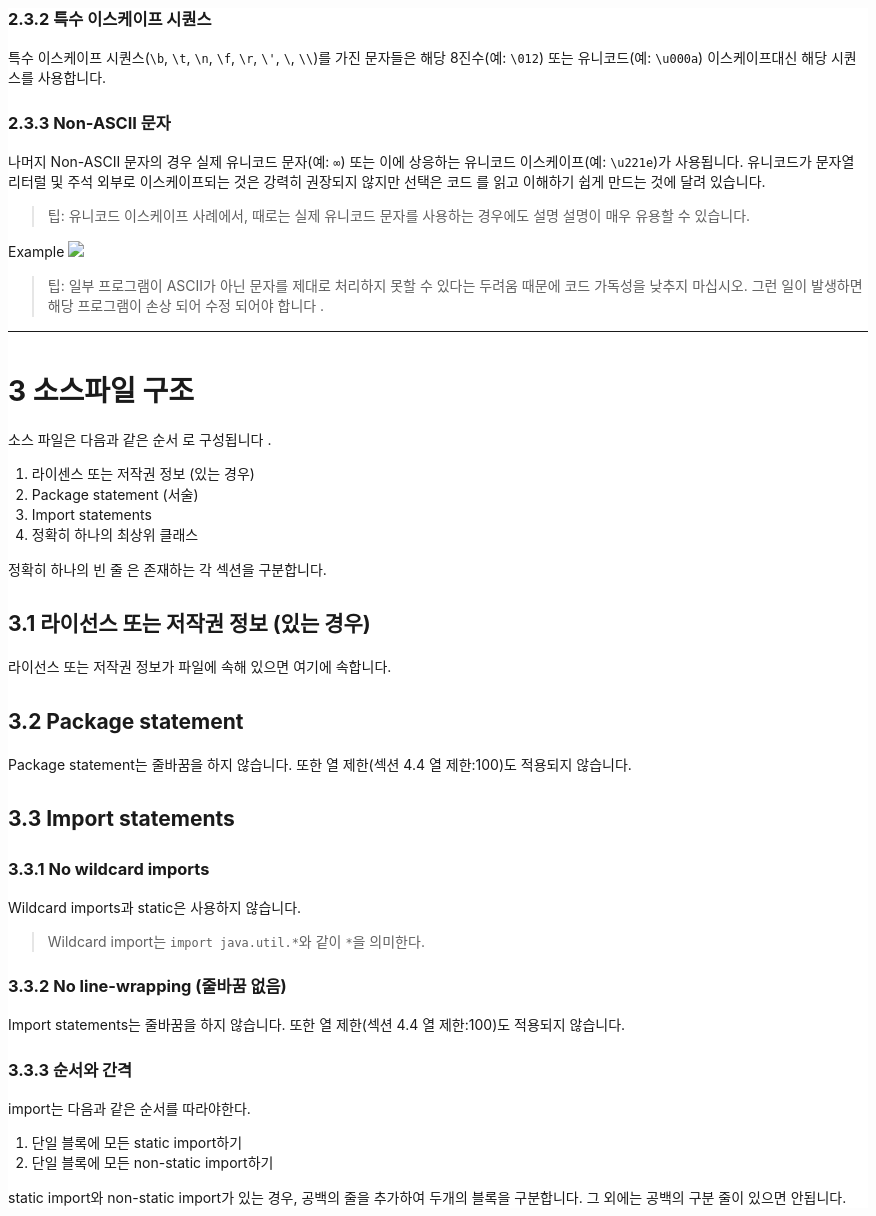 ### 2.3.2 특수 이스케이프 시퀀스
특수 이스케이프 시퀀스(`\b`, `\t`, `\n`, `\f`, `\r`, `\'`, `\`, `\\`)를 가진 문자들은 해당 8진수(예: `\012`) 또는 유니코드(예: `\u000a`) 이스케이프대신 해당 시퀀스를 사용합니다.

### 2.3.3 Non-ASCII 문자
나머지 Non-ASCII 문자의 경우 실제 유니코드 문자(예: `∞`) 또는 이에 상응하는 유니코드 이스케이프(예: `\u221e`)가 사용됩니다. 유니코드가 문자열 리터럴 및 주석 외부로 이스케이프되는 것은 강력히 권장되지 않지만 선택은 코드 를 읽고 이해하기 쉽게 만드는 것에 달려 있습니다.

> 팁: 유니코드 이스케이프 사례에서, 때로는 실제 유니코드 문자를 사용하는 경우에도 설명 설명이 매우 유용할 수 있습니다.

Example
![](https://images.velog.io/images/seongwon97/post/3641c689-2a4d-46d9-ad45-6fb417180e6c/image.png)

> 팁: 일부 프로그램이 ASCII가 아닌 문자를 제대로 처리하지 못할 수 있다는 두려움 때문에 코드 가독성을 낮추지 마십시오. 그런 일이 발생하면 해당 프로그램이 손상 되어 수정 되어야 합니다 .

<hr>

# 3 소스파일 구조
소스 파일은 다음과 같은 순서 로 구성됩니다 .

1. 라이센스 또는 저작권 정보 (있는 경우)
2. Package statement (서술)
3. Import statements
4. 정확히 하나의 최상위 클래스

정확히 하나의 빈 줄 은 존재하는 각 섹션을 구분합니다.

## 3.1 라이선스 또는 저작권 정보 (있는 경우)
라이선스 또는 저작권 정보가 파일에 속해 있으면 여기에 속합니다.

## 3.2 Package statement
Package statement는 줄바꿈을 하지 않습니다. 또한 열 제한(섹션 4.4 열 제한:100)도 적용되지 않습니다.

## 3.3 Import statements
### 3.3.1 No wildcard imports
Wildcard imports과 static은 사용하지 않습니다.
> Wildcard import는 `import java.util.*`와 같이 `*`을 의미한다.

### 3.3.2 No line-wrapping (줄바꿈 없음)
Import statements는 줄바꿈을 하지 않습니다. 또한 열 제한(섹션 4.4 열 제한:100)도 적용되지 않습니다.

### 3.3.3 순서와 간격
import는 다음과 같은 순서를 따라야한다.

1. 단일 블록에 모든 static import하기
2. 단일 블록에 모든 non-static import하기

static import와 non-static import가 있는 경우, 공백의 줄을 추가하여 두개의 블록을 구분합니다. 그 외에는 공백의 구분 줄이 있으면 안됩니다.
